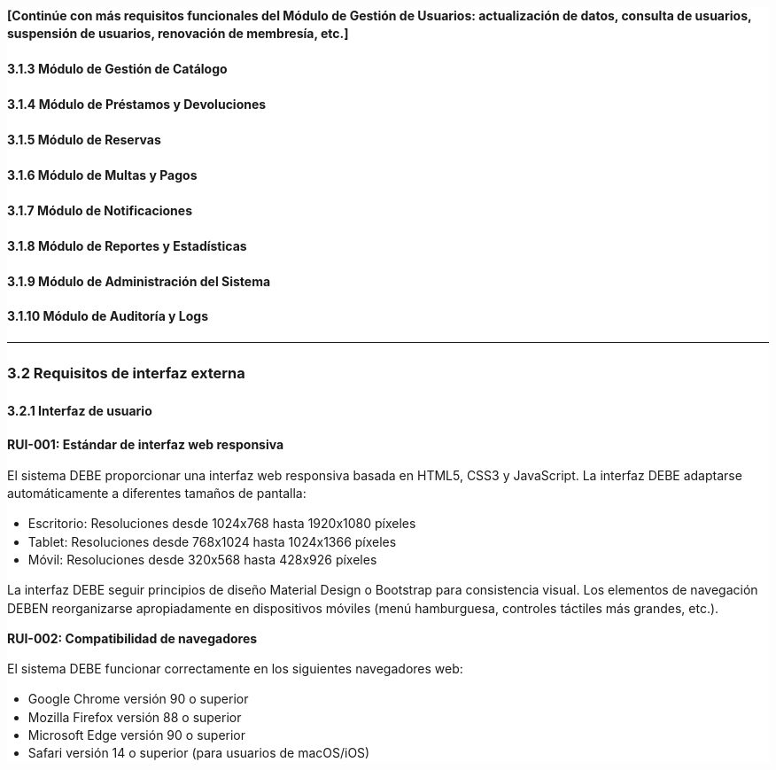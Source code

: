 **[Continúe con más requisitos funcionales del Módulo de Gestión de Usuarios: actualización de datos, consulta de usuarios, suspensión de usuarios, renovación de membresía, etc.]**

#### 3.1.3 Módulo de Gestión de Catálogo



#### 3.1.4 Módulo de Préstamos y Devoluciones



#### 3.1.5 Módulo de Reservas



#### 3.1.6 Módulo de Multas y Pagos



#### 3.1.7 Módulo de Notificaciones



#### 3.1.8 Módulo de Reportes y Estadísticas



#### 3.1.9 Módulo de Administración del Sistema



#### 3.1.10 Módulo de Auditoría y Logs





---

### 3.2 Requisitos de interfaz externa



#### 3.2.1 Interfaz de usuario



**RUI-001: Estándar de interfaz web responsiva**

El sistema DEBE proporcionar una interfaz web responsiva basada en HTML5, CSS3 y JavaScript. La interfaz DEBE adaptarse automáticamente a diferentes tamaños de pantalla:
- Escritorio: Resoluciones desde 1024x768 hasta 1920x1080 píxeles
- Tablet: Resoluciones desde 768x1024 hasta 1024x1366 píxeles
- Móvil: Resoluciones desde 320x568 hasta 428x926 píxeles

La interfaz DEBE seguir principios de diseño Material Design o Bootstrap para consistencia visual. Los elementos de navegación DEBEN reorganizarse apropiadamente en dispositivos móviles (menú hamburguesa, controles táctiles más grandes, etc.).

**RUI-002: Compatibilidad de navegadores**

El sistema DEBE funcionar correctamente en los siguientes navegadores web:
- Google Chrome versión 90 o superior
- Mozilla Firefox versión 88 o superior
- Microsoft Edge versión 90 o superior
- Safari versión 14 o superior (para usuarios de macOS/iOS)
